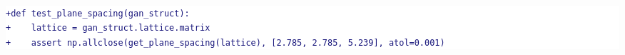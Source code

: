 ```diff
+def test_plane_spacing(gan_struct):
+    lattice = gan_struct.lattice.matrix
+    assert np.allclose(get_plane_spacing(lattice), [2.785, 2.785, 5.239], atol=0.001)
```

